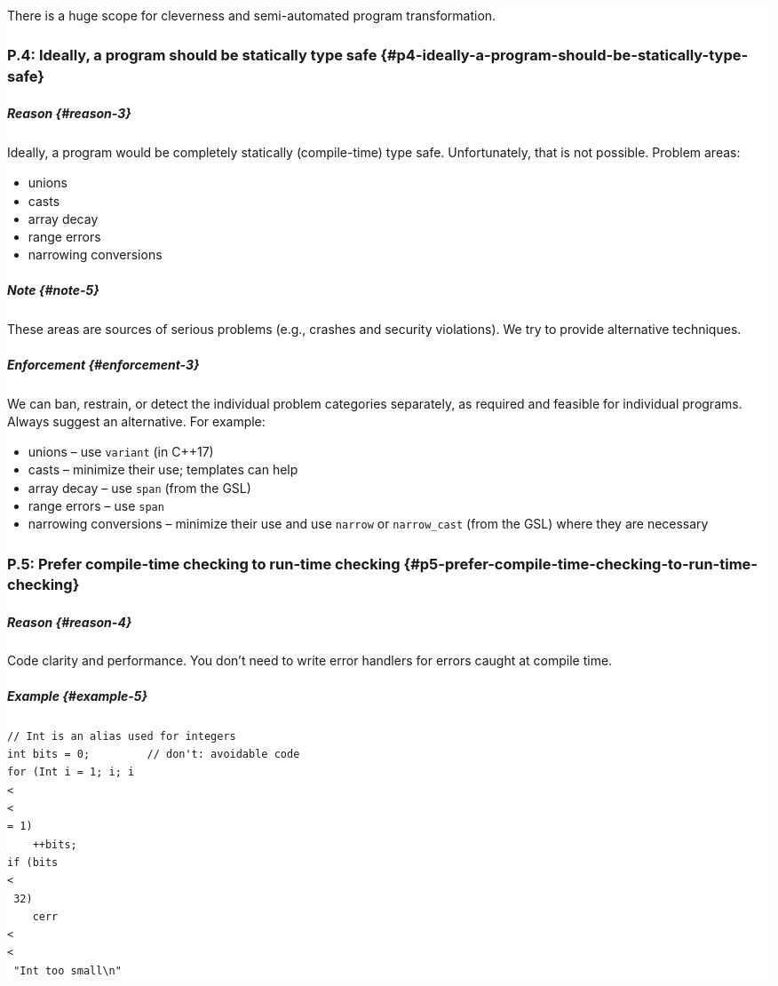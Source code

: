 There is a huge scope for cleverness and semi-automated program transformation.

### P.4: Ideally, a program should be statically type safe {#p4-ideally-a-program-should-be-statically-type-safe}

##### Reason {#reason-3}

Ideally, a program would be completely statically \(compile-time\) type safe. Unfortunately, that is not possible. Problem areas:

* unions
* casts
* array decay
* range errors
* narrowing conversions

##### Note {#note-5}

These areas are sources of serious problems \(e.g., crashes and security violations\). We try to provide alternative techniques.

##### Enforcement {#enforcement-3}

We can ban, restrain, or detect the individual problem categories separately, as required and feasible for individual programs. Always suggest an alternative. For example:

* unions – use
  `variant`
  \(in C++17\)
* casts – minimize their use; templates can help
* array decay – use
  `span`
  \(from the GSL\)
* range errors – use
  `span`
* narrowing conversions – minimize their use and use
  `narrow`
  or
  `narrow_cast`
  \(from the GSL\) where they are necessary

### P.5: Prefer compile-time checking to run-time checking {#p5-prefer-compile-time-checking-to-run-time-checking}

##### Reason {#reason-4}

Code clarity and performance. You don’t need to write error handlers for errors caught at compile time.

##### Example {#example-5}

```
// Int is an alias used for integers
int bits = 0;         // don't: avoidable code
for (Int i = 1; i; i 
<
<
= 1)
    ++bits;
if (bits 
<
 32)
    cerr 
<
<
 "Int too small\n"

```